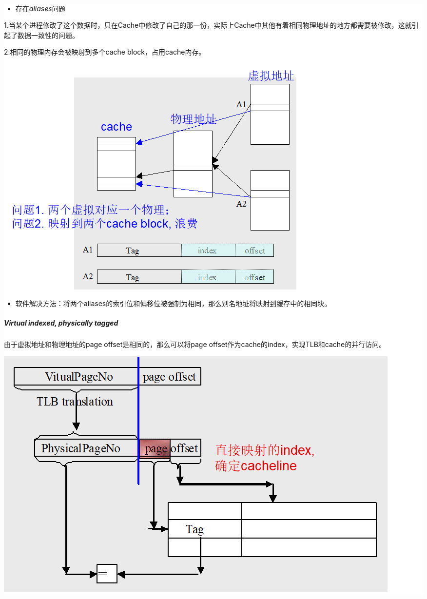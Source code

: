- 存在*aliases*问题

1.当某个进程修改了这个数据时，只在Cache中修改了自己的那一份，实际上Cache中其他有着相同物理地址的地方都需要被修改，这就引起了数据一致性的问题。

2.相同的物理内存会被映射到多个cache block，占用cache内存。

![2-5](pic/2-5.jpg) 

- 软件解决方法：将两个aliases的索引位和偏移位被强制为相同，那么别名地址将映射到缓存中的相同块。

##### Virtual indexed, physically tagged

由于虚拟地址和物理地址的page offset是相同的，那么可以将page offset作为cache的index，实现TLB和cache的并行访问。

![2-6](pic/2-6.jpg) 
